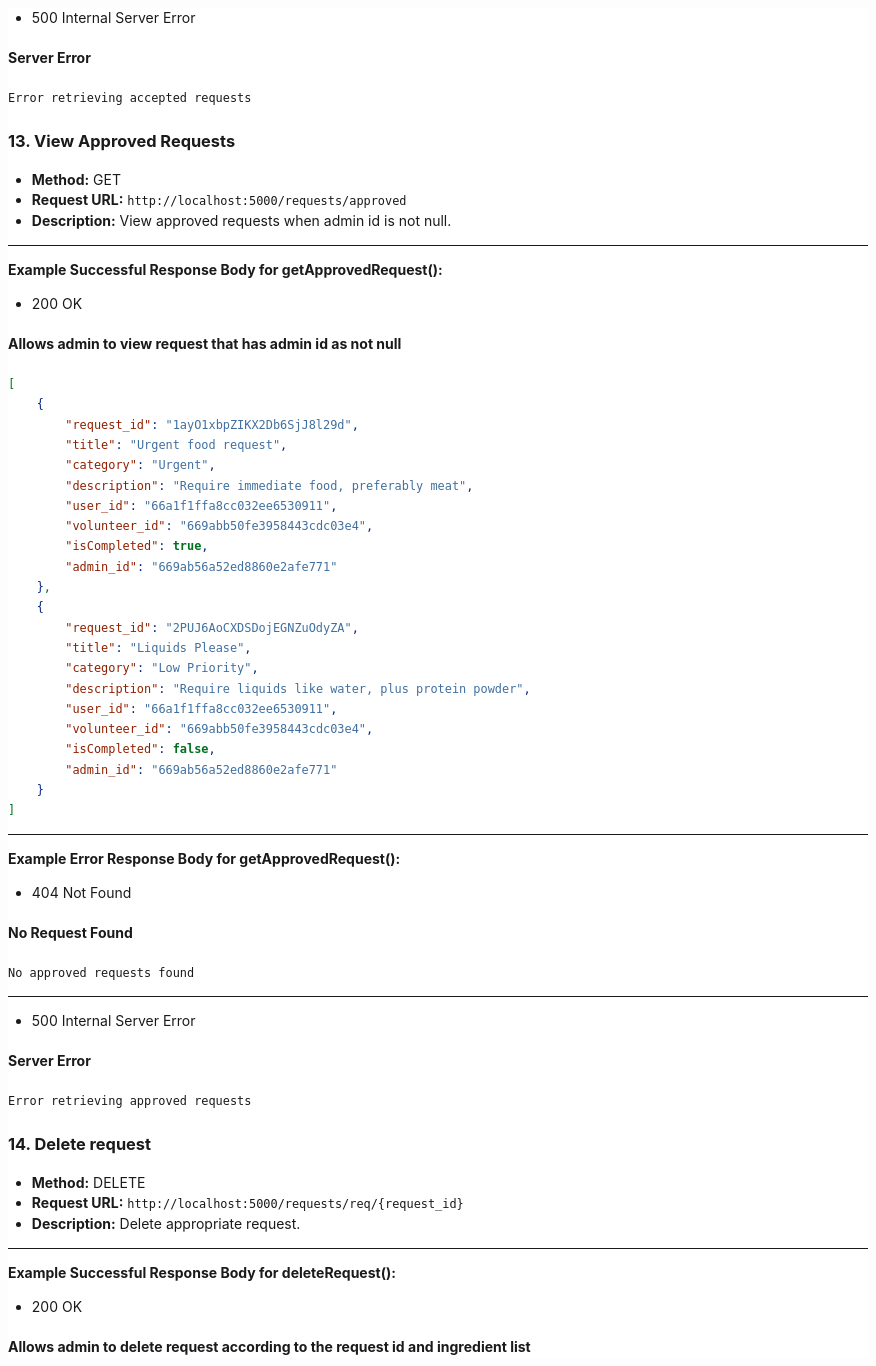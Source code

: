 - 500 Internal Server Error
#### Server Error ####
```
Error retrieving accepted requests
```
### 13. View Approved Requests
- **Method:** GET
- **Request URL:** `http://localhost:5000/requests/approved`
- **Description:** View approved requests when admin id is not null.
---
**Example Successful Response Body for getApprovedRequest():**
- 200 OK
#### Allows admin to view request that has admin id as not null ####
```json
[
    {
        "request_id": "1ayO1xbpZIKX2Db6SjJ8l29d",
        "title": "Urgent food request",
        "category": "Urgent",
        "description": "Require immediate food, preferably meat",
        "user_id": "66a1f1ffa8cc032ee6530911",
        "volunteer_id": "669abb50fe3958443cdc03e4",
        "isCompleted": true,
        "admin_id": "669ab56a52ed8860e2afe771"
    },
    {
        "request_id": "2PUJ6AoCXDSDojEGNZuOdyZA",
        "title": "Liquids Please",
        "category": "Low Priority",
        "description": "Require liquids like water, plus protein powder",
        "user_id": "66a1f1ffa8cc032ee6530911",
        "volunteer_id": "669abb50fe3958443cdc03e4",
        "isCompleted": false,
        "admin_id": "669ab56a52ed8860e2afe771"
    }
]
```
---
**Example Error Response Body for getApprovedRequest():**
- 404 Not Found
#### No Request Found ####
```
No approved requests found
```
---
- 500 Internal Server Error
#### Server Error ####
```
Error retrieving approved requests
```
### 14. Delete request
- **Method:** DELETE
- **Request URL:** `http://localhost:5000/requests/req/{request_id}`
- **Description:** Delete appropriate request.
---
**Example Successful Response Body for deleteRequest():**
- 200 OK
#### Allows admin to delete request according to the request id and ingredient list ####
```
```